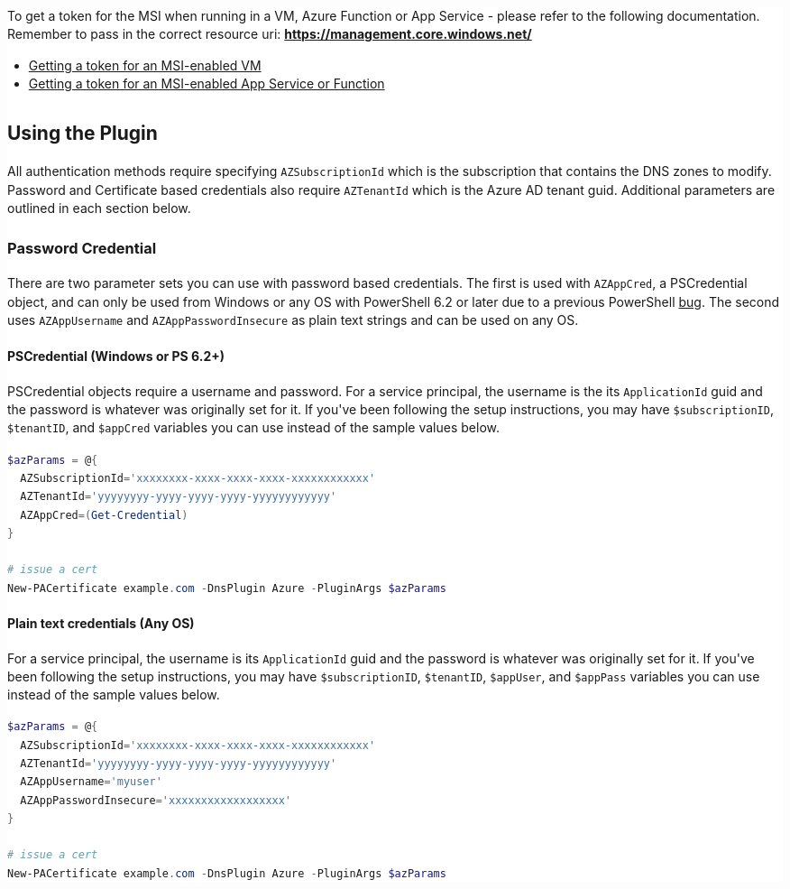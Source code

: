To get a token for the MSI when running in a VM, Azure Function or App Service - please refer to the following documentation. Remember to pass in the correct resource uri: **https://management.core.windows.net/**

* [Getting a token for an MSI-enabled VM](https://docs.microsoft.com/en-us/azure/active-directory/managed-service-identity/how-to-use-vm-token)
* [Getting a token for an MSI-enabled App Service or Function](https://docs.microsoft.com/en-us/azure/app-service/app-service-managed-service-identity)


## Using the Plugin

All authentication methods require specifying `AZSubscriptionId` which is the subscription that contains the DNS zones to modify. Password and Certificate based credentials also require `AZTenantId` which is the Azure AD tenant guid. Additional parameters are outlined in each section below.

### Password Credential

There are two parameter sets you can use with password based credentials. The first is used with `AZAppCred`, a PSCredential object, and can only be used from Windows or any OS with PowerShell 6.2 or later due to a previous PowerShell [bug](https://github.com/PowerShell/PowerShell/issues/1654). The second uses `AZAppUsername` and `AZAppPasswordInsecure` as plain text strings and can be used on any OS.

#### PSCredential (Windows or PS 6.2+)

PSCredential objects require a username and password. For a service principal, the username is the its `ApplicationId` guid and the password is whatever was originally set for it. If you've been following the setup instructions, you may have `$subscriptionID`, `$tenantID`, and `$appCred` variables you can use instead of the sample values below.

```powershell
$azParams = @{
  AZSubscriptionId='xxxxxxxx-xxxx-xxxx-xxxx-xxxxxxxxxxxx'
  AZTenantId='yyyyyyyy-yyyy-yyyy-yyyy-yyyyyyyyyyyy'
  AZAppCred=(Get-Credential)
}

# issue a cert
New-PACertificate example.com -DnsPlugin Azure -PluginArgs $azParams
```

#### Plain text credentials (Any OS)

For a service principal, the username is its `ApplicationId` guid and the password is whatever was originally set for it. If you've been following the setup instructions, you may have `$subscriptionID`, `$tenantID`, `$appUser`, and `$appPass` variables you can use instead of the sample values below.

```powershell
$azParams = @{
  AZSubscriptionId='xxxxxxxx-xxxx-xxxx-xxxx-xxxxxxxxxxxx'
  AZTenantId='yyyyyyyy-yyyy-yyyy-yyyy-yyyyyyyyyyyy'
  AZAppUsername='myuser'
  AZAppPasswordInsecure='xxxxxxxxxxxxxxxxxx'
}

# issue a cert
New-PACertificate example.com -DnsPlugin Azure -PluginArgs $azParams
```

